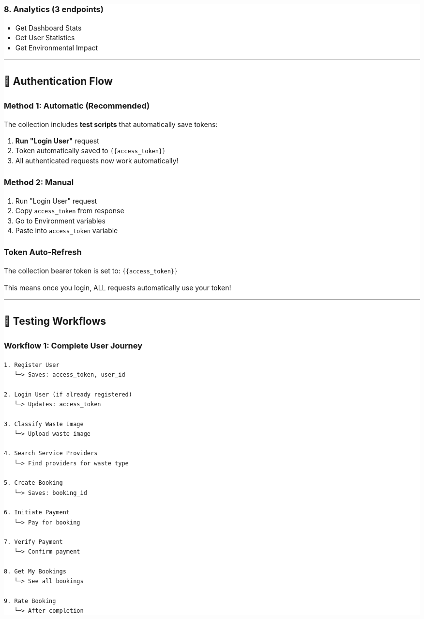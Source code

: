 ### 8. Analytics (3 endpoints)
- Get Dashboard Stats
- Get User Statistics
- Get Environmental Impact

---

## 🔑 Authentication Flow

### Method 1: Automatic (Recommended)

The collection includes **test scripts** that automatically save tokens:

1. **Run "Login User"** request
2. Token automatically saved to `{{access_token}}`
3. All authenticated requests now work automatically!

### Method 2: Manual

1. Run "Login User" request
2. Copy `access_token` from response
3. Go to Environment variables
4. Paste into `access_token` variable

### Token Auto-Refresh

The collection bearer token is set to: `{{access_token}}`

This means once you login, ALL requests automatically use your token!

---

## 🧪 Testing Workflows

### Workflow 1: Complete User Journey

```
1. Register User
   └─> Saves: access_token, user_id

2. Login User (if already registered)
   └─> Updates: access_token

3. Classify Waste Image
   └─> Upload waste image

4. Search Service Providers
   └─> Find providers for waste type

5. Create Booking
   └─> Saves: booking_id

6. Initiate Payment
   └─> Pay for booking

7. Verify Payment
   └─> Confirm payment

8. Get My Bookings
   └─> See all bookings

9. Rate Booking
   └─> After completion
```
